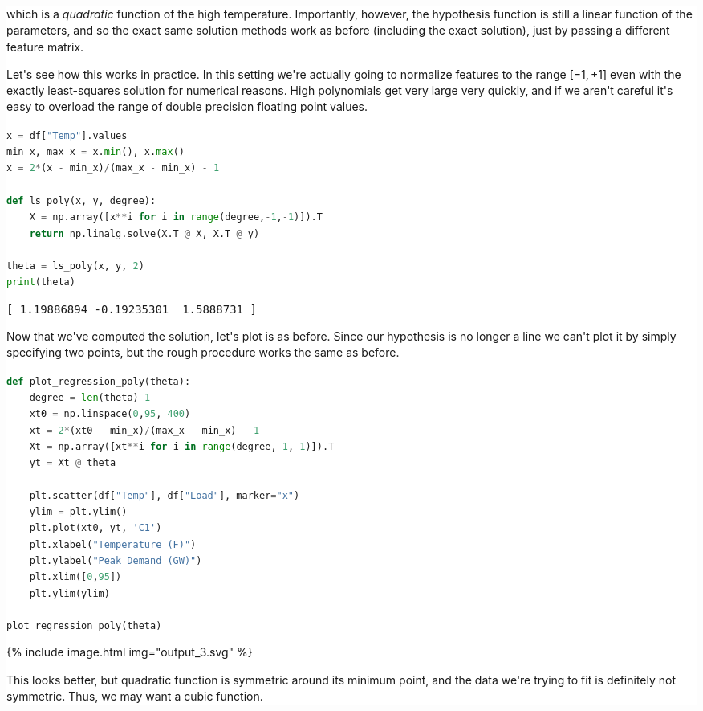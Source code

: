which is a _quadratic_ function of the high temperature.  Importantly, however, the hypothesis function is still a linear function of the parameters, and so the exact same solution methods work as before (including the exact solution), just by passing a different feature matrix.

Let's see how this works in practice.  In this setting we're actually going to normalize features to the range $[-1,+1]$ even with the exactly least-squares solution for numerical reasons.  High polynomials get very large very quickly, and if we aren't careful it's easy to overload the range of double precision floating point values.


```python
x = df["Temp"].values
min_x, max_x = x.min(), x.max()
x = 2*(x - min_x)/(max_x - min_x) - 1

def ls_poly(x, y, degree):
    X = np.array([x**i for i in range(degree,-1,-1)]).T
    return np.linalg.solve(X.T @ X, X.T @ y)

theta = ls_poly(x, y, 2)
print(theta)
```

<pre>
[ 1.19886894 -0.19235301  1.5888731 ]
</pre>

Now that we've computed the solution, let's plot is as before.  Since our hypothesis is no longer a line we can't plot it by simply specifying two points, but the rough procedure works the same as before.


```python
def plot_regression_poly(theta):
    degree = len(theta)-1
    xt0 = np.linspace(0,95, 400)
    xt = 2*(xt0 - min_x)/(max_x - min_x) - 1
    Xt = np.array([xt**i for i in range(degree,-1,-1)]).T
    yt = Xt @ theta
        
    plt.scatter(df["Temp"], df["Load"], marker="x")
    ylim = plt.ylim()
    plt.plot(xt0, yt, 'C1')
    plt.xlabel("Temperature (F)")
    plt.ylabel("Peak Demand (GW)")
    plt.xlim([0,95])
    plt.ylim(ylim)
    
plot_regression_poly(theta)
```


{% include image.html img="output_3.svg" %}

This looks better, but quadratic function is symmetric around its minimum point, and the data we're trying to fit is definitely not symmetric. Thus, we may want a cubic function.
